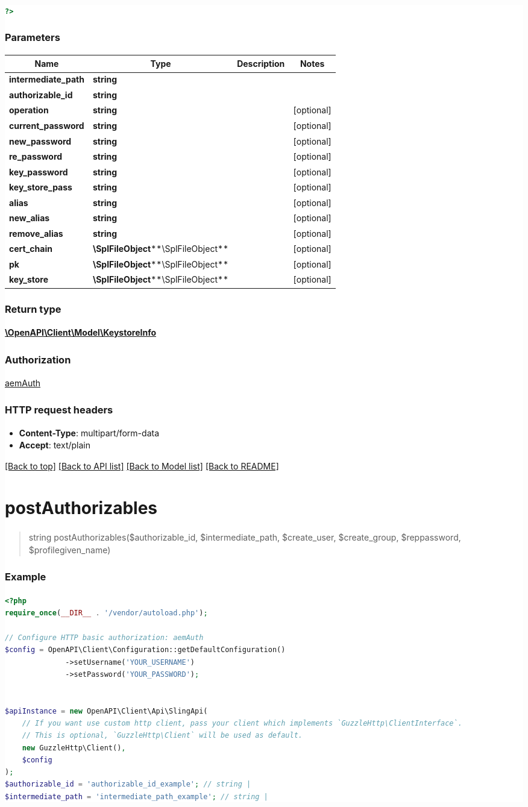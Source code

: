 ```php
?>
```

### Parameters

Name | Type | Description  | Notes
------------- | ------------- | ------------- | -------------
 **intermediate_path** | **string**|  |
 **authorizable_id** | **string**|  |
 **operation** | **string**|  | [optional]
 **current_password** | **string**|  | [optional]
 **new_password** | **string**|  | [optional]
 **re_password** | **string**|  | [optional]
 **key_password** | **string**|  | [optional]
 **key_store_pass** | **string**|  | [optional]
 **alias** | **string**|  | [optional]
 **new_alias** | **string**|  | [optional]
 **remove_alias** | **string**|  | [optional]
 **cert_chain** | **\SplFileObject****\SplFileObject**|  | [optional]
 **pk** | **\SplFileObject****\SplFileObject**|  | [optional]
 **key_store** | **\SplFileObject****\SplFileObject**|  | [optional]

### Return type

[**\OpenAPI\Client\Model\KeystoreInfo**](../Model/KeystoreInfo.md)

### Authorization

[aemAuth](../../README.md#aemAuth)

### HTTP request headers

 - **Content-Type**: multipart/form-data
 - **Accept**: text/plain

[[Back to top]](#) [[Back to API list]](../../README.md#documentation-for-api-endpoints) [[Back to Model list]](../../README.md#documentation-for-models) [[Back to README]](../../README.md)

# **postAuthorizables**
> string postAuthorizables($authorizable_id, $intermediate_path, $create_user, $create_group, $reppassword, $profilegiven_name)



### Example
```php
<?php
require_once(__DIR__ . '/vendor/autoload.php');

// Configure HTTP basic authorization: aemAuth
$config = OpenAPI\Client\Configuration::getDefaultConfiguration()
              ->setUsername('YOUR_USERNAME')
              ->setPassword('YOUR_PASSWORD');


$apiInstance = new OpenAPI\Client\Api\SlingApi(
    // If you want use custom http client, pass your client which implements `GuzzleHttp\ClientInterface`.
    // This is optional, `GuzzleHttp\Client` will be used as default.
    new GuzzleHttp\Client(),
    $config
);
$authorizable_id = 'authorizable_id_example'; // string | 
$intermediate_path = 'intermediate_path_example'; // string | 
```